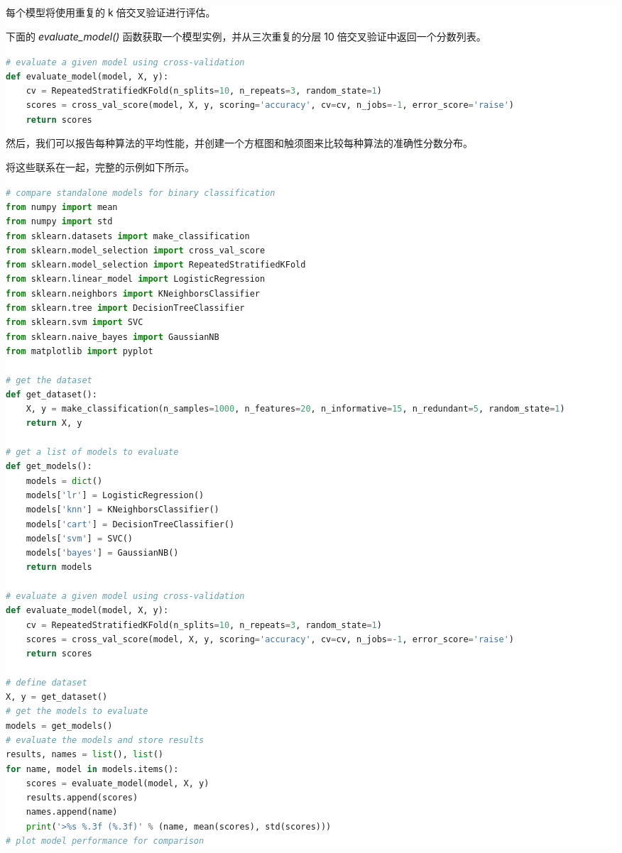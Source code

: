 每个模型将使用重复的 k 倍交叉验证进行评估。

下面的 *evaluate_model()* 函数获取一个模型实例，并从三次重复的分层 10 倍交叉验证中返回一个分数列表。

```py
# evaluate a given model using cross-validation
def evaluate_model(model, X, y):
	cv = RepeatedStratifiedKFold(n_splits=10, n_repeats=3, random_state=1)
	scores = cross_val_score(model, X, y, scoring='accuracy', cv=cv, n_jobs=-1, error_score='raise')
	return scores
```

然后，我们可以报告每种算法的平均性能，并创建一个方框图和触须图来比较每种算法的准确性分数分布。

将这些联系在一起，完整的示例如下所示。

```py
# compare standalone models for binary classification
from numpy import mean
from numpy import std
from sklearn.datasets import make_classification
from sklearn.model_selection import cross_val_score
from sklearn.model_selection import RepeatedStratifiedKFold
from sklearn.linear_model import LogisticRegression
from sklearn.neighbors import KNeighborsClassifier
from sklearn.tree import DecisionTreeClassifier
from sklearn.svm import SVC
from sklearn.naive_bayes import GaussianNB
from matplotlib import pyplot

# get the dataset
def get_dataset():
	X, y = make_classification(n_samples=1000, n_features=20, n_informative=15, n_redundant=5, random_state=1)
	return X, y

# get a list of models to evaluate
def get_models():
	models = dict()
	models['lr'] = LogisticRegression()
	models['knn'] = KNeighborsClassifier()
	models['cart'] = DecisionTreeClassifier()
	models['svm'] = SVC()
	models['bayes'] = GaussianNB()
	return models

# evaluate a given model using cross-validation
def evaluate_model(model, X, y):
	cv = RepeatedStratifiedKFold(n_splits=10, n_repeats=3, random_state=1)
	scores = cross_val_score(model, X, y, scoring='accuracy', cv=cv, n_jobs=-1, error_score='raise')
	return scores

# define dataset
X, y = get_dataset()
# get the models to evaluate
models = get_models()
# evaluate the models and store results
results, names = list(), list()
for name, model in models.items():
	scores = evaluate_model(model, X, y)
	results.append(scores)
	names.append(name)
	print('>%s %.3f (%.3f)' % (name, mean(scores), std(scores)))
# plot model performance for comparison
```